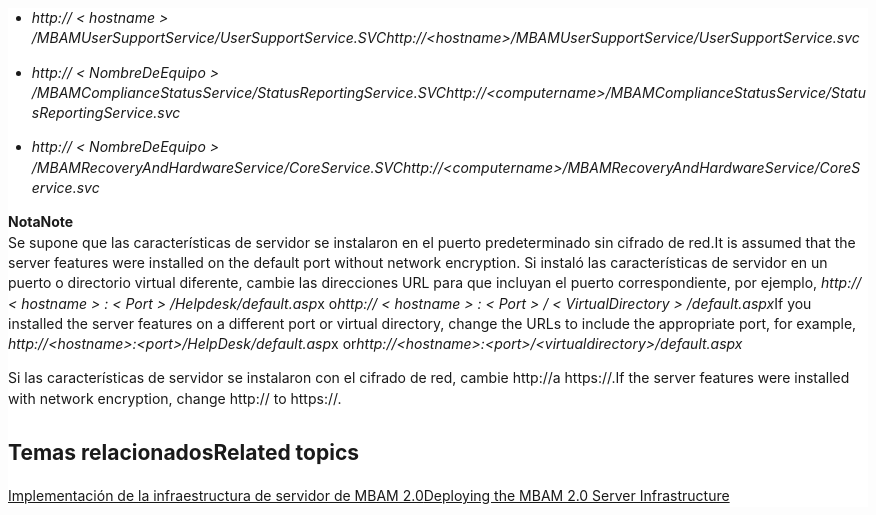    -   *<span data-ttu-id="a6b94-216">http:// &lt; hostname &gt; /MBAMUserSupportService/UserSupportService.SVC</span><span class="sxs-lookup"><span data-stu-id="a6b94-216">http://&lt;hostname&gt;/MBAMUserSupportService/UserSupportService.svc</span></span>*

   -   *<span data-ttu-id="a6b94-217">http:// &lt; NombreDeEquipo &gt; /MBAMComplianceStatusService/StatusReportingService.SVC</span><span class="sxs-lookup"><span data-stu-id="a6b94-217">http://&lt;computername&gt;/MBAMComplianceStatusService/StatusReportingService.svc</span></span>*

   -   *<span data-ttu-id="a6b94-218">http:// &lt; NombreDeEquipo &gt; /MBAMRecoveryAndHardwareService/CoreService.SVC</span><span class="sxs-lookup"><span data-stu-id="a6b94-218">http://&lt;computername&gt;/MBAMRecoveryAndHardwareService/CoreService.svc</span></span>*

   **<span data-ttu-id="a6b94-219">Nota</span><span class="sxs-lookup"><span data-stu-id="a6b94-219">Note</span></span>**  
   <span data-ttu-id="a6b94-220">Se supone que las características de servidor se instalaron en el puerto predeterminado sin cifrado de red.</span><span class="sxs-lookup"><span data-stu-id="a6b94-220">It is assumed that the server features were installed on the default port without network encryption.</span></span> <span data-ttu-id="a6b94-221">Si instaló las características de servidor en un puerto o directorio virtual diferente, cambie las direcciones URL para que incluyan el puerto correspondiente, por ejemplo, *http:// &lt; hostname &gt; : &lt; Port &gt; /Helpdesk/default.asp*x o*http:// &lt; hostname &gt; : &lt; Port &gt; / &lt; VirtualDirectory &gt; /default.aspx*</span><span class="sxs-lookup"><span data-stu-id="a6b94-221">If you installed the server features on a different port or virtual directory, change the URLs to include the appropriate port, for example, *http://&lt;hostname&gt;:&lt;port&gt;/HelpDesk/default.asp*x or*http://&lt;hostname&gt;:&lt;port&gt;/&lt;virtualdirectory&gt;/default.aspx*</span></span>

   <span data-ttu-id="a6b94-222">Si las características de servidor se instalaron con el cifrado de red, cambie http://a https://.</span><span class="sxs-lookup"><span data-stu-id="a6b94-222">If the server features were installed with network encryption, change http:// to https://.</span></span>



## <span data-ttu-id="a6b94-223">Temas relacionados</span><span class="sxs-lookup"><span data-stu-id="a6b94-223">Related topics</span></span>


[<span data-ttu-id="a6b94-224">Implementación de la infraestructura de servidor de MBAM 2.0</span><span class="sxs-lookup"><span data-stu-id="a6b94-224">Deploying the MBAM 2.0 Server Infrastructure</span></span>](deploying-the-mbam-20-server-infrastructure-mbam-2.md)









